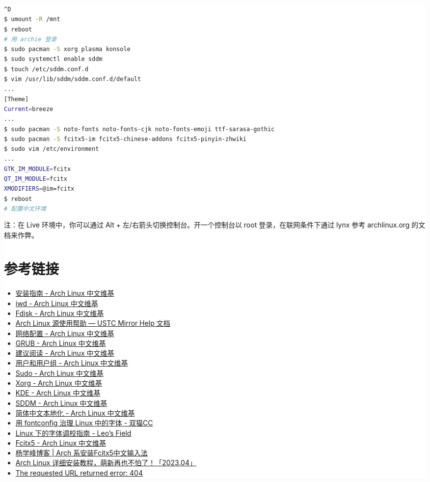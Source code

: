 ```bash
^D
$ umount -R /mnt
$ reboot
# 用 archie 登录
$ sudo pacman -S xorg plasma konsole
$ sudo systemctl enable sddm
$ touch /etc/sddm.conf.d
$ vim /usr/lib/sddm/sddm.conf.d/default
...
[Theme]
Current=breeze
...
$ sudo pacman -S noto-fonts noto-fonts-cjk noto-fonts-emoji ttf-sarasa-gothic
$ sudo pacman -S fcitx5-im fcitx5-chinese-addons fcitx5-pinyin-zhwiki
$ sudo vim /etc/environment
...
GTK_IM_MODULE=fcitx
QT_IM_MODULE=fcitx
XMODIFIERS=@im=fcitx
$ reboot
# 配置中文环境
```
注：在 Live 环境中，你可以通过 Alt + 左/右箭头切换控制台。开一个控制台以 root 登录，在联网条件下通过 lynx 参考 archlinux.org 的文档来作弊。

# 参考链接

- [安装指南 - Arch Linux 中文维基](https://wiki.archlinuxcn.org/wiki/%E5%AE%89%E8%A3%85%E6%8C%87%E5%8D%97)
- [iwd - Arch Linux 中文维基](https://wiki.archlinuxcn.org/wiki/Iwd#iwctl)
- [Fdisk - Arch Linux 中文维基](https://wiki.archlinuxcn.org/wiki/Fdisk)
- [Arch Linux 源使用帮助 — USTC Mirror Help 文档](https://mirrors.ustc.edu.cn/help/archlinux.html)
- [网络配置 - Arch Linux 中文维基](https://wiki.archlinuxcn.org/wiki/%E7%BD%91%E7%BB%9C%E9%85%8D%E7%BD%AE)
- [GRUB - Arch Linux 中文维基](https://wiki.archlinuxcn.org/wiki/GRUB)
- [建议阅读 - Arch Linux 中文维基](https://wiki.archlinuxcn.org/wiki/%E5%BB%BA%E8%AE%AE%E9%98%85%E8%AF%BB)
- [用户和用户组 - Arch Linux 中文维基](https://wiki.archlinuxcn.org/wiki/%E7%94%A8%E6%88%B7%E5%92%8C%E7%94%A8%E6%88%B7%E7%BB%84)
- [Sudo - Arch Linux 中文维基](https://wiki.archlinuxcn.org/wiki/Sudo)
- [Xorg - Arch Linux 中文维基](https://wiki.archlinuxcn.org/wiki/Xorg)
- [KDE - Arch Linux 中文维基](https://wiki.archlinuxcn.org/wiki/KDE)
- [SDDM - Arch Linux 中文维基](https://wiki.archlinuxcn.org/wiki/SDDM)
- [简体中文本地化 - Arch Linux 中文维基](https://wiki.archlinuxcn.org/wiki/%E7%AE%80%E4%BD%93%E4%B8%AD%E6%96%87%E6%9C%AC%E5%9C%B0%E5%8C%96)
- [用 fontconfig 治理 Linux 中的字体 - 双猫CC](https://catcat.cc/post/2021-03-07/)
- [Linux 下的字体调校指南 - Leo’s Field](https://szclsya.me/zh-cn/posts/fonts/linux-config-guide/)
- [Fcitx5 - Arch Linux 中文维基](https://wiki.archlinuxcn.org/wiki/Fcitx5)
- [杨学峰博客 | Arch 系安装Fcitx5中文输入法](https://www.yangsihan.com/article/2022/06/29/102/)
- [Arch Linux 详细安装教程，萌新再也不怕了！「2023.04」](https://zhuanlan.zhihu.com/p/596227524)
- [The requested URL returned error: 404](https://blog.csdn.net/weixin_43833642/article/details/104335594)
